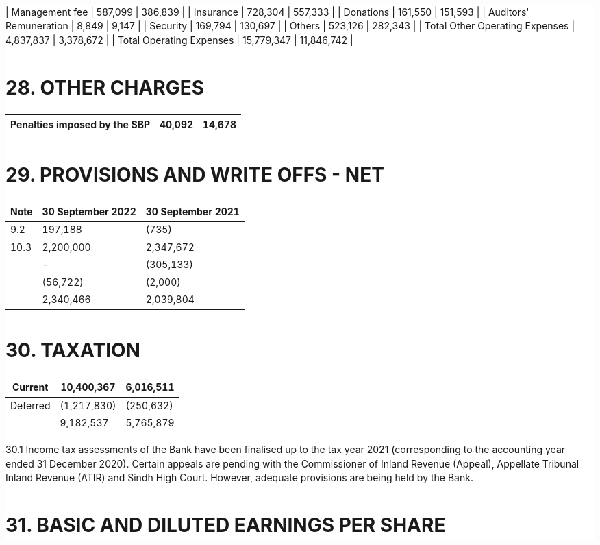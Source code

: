 | Management fee                                        | 587,099    | 386,839    |
| Insurance                                             | 728,304    | 557,333    |
| Donations                                             | 161,550    | 151,593    |
| Auditors' Remuneration                                | 8,849      | 9,147      |
| Security                                              | 169,794    | 130,697    |
| Others                                                | 523,126    | 282,343    |
| Total Other Operating Expenses                        | 4,837,837  | 3,378,672  |
| Total Operating Expenses                              | 15,779,347 | 11,846,742 |

# 28. OTHER CHARGES

| Penalties imposed by the SBP | 40,092 | 14,678 |
| ---------------------------- | ------ | ------ |




# 29. PROVISIONS AND WRITE OFFS - NET

| Note | 30 September 2022 | 30 September 2021 |
| ---- | ----------------- | ----------------- |
| 9.2  | 197,188           | (735)             |
| 10.3 | 2,200,000         | 2,347,672         |
|      | -                 | (305,133)         |
|      | (56,722)          | (2,000)           |
|      | 2,340,466         | 2,039,804         |

# 30. TAXATION

| Current  | 10,400,367  | 6,016,511 |
| -------- | ----------- | --------- |
| Deferred | (1,217,830) | (250,632) |
|          | 9,182,537   | 5,765,879 |

30.1 Income tax assessments of the Bank have been finalised up to the tax year 2021 (corresponding to the accounting year ended 31 December 2020). Certain appeals are pending with the Commissioner of Inland Revenue (Appeal), Appellate Tribunal Inland Revenue (ATIR) and Sindh High Court. However, adequate provisions are being held by the Bank.

# 31. BASIC AND DILUTED EARNINGS PER SHARE
